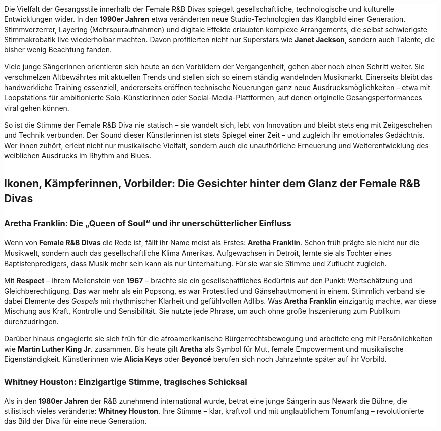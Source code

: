 Die Vielfalt der Gesangsstile innerhalb der Female R&B Divas spiegelt gesellschaftliche,
technologische und kulturelle Entwicklungen wider. In den **1990er Jahren** etwa veränderten neue
Studio-Technologien das Klangbild einer Generation. Stimmverzerrer, Layering (Mehrspuraufnahmen) und
digitale Effekte erlaubten komplexe Arrangements, die selbst schwierigste Stimmakrobatik live
wiederholbar machten. Davon profitierten nicht nur Superstars wie **Janet Jackson**, sondern auch
Talente, die bisher wenig Beachtung fanden.

Viele junge Sängerinnen orientieren sich heute an den Vorbildern der Vergangenheit, gehen aber noch
einen Schritt weiter. Sie verschmelzen Altbewährtes mit aktuellen Trends und stellen sich so einem
ständig wandelnden Musikmarkt. Einerseits bleibt das handwerkliche Training essenziell, andererseits
eröffnen technische Neuerungen ganz neue Ausdrucksmöglichkeiten – etwa mit Loopstations für
ambitionierte Solo-Künstlerinnen oder Social-Media-Plattformen, auf denen originelle
Gesangsperformances viral gehen können.

So ist die Stimme der Female R&B Diva nie statisch – sie wandelt sich, lebt von Innovation und
bleibt stets eng mit Zeitgeschehen und Technik verbunden. Der Sound dieser Künstlerinnen ist stets
Spiegel einer Zeit – und zugleich ihr emotionales Gedächtnis. Wer ihnen zuhört, erlebt nicht nur
musikalische Vielfalt, sondern auch die unaufhörliche Erneuerung und Weiterentwicklung des
weiblichen Ausdrucks im Rhythm and Blues.

## Ikonen, Kämpferinnen, Vorbilder: Die Gesichter hinter dem Glanz der Female R&B Divas

### Aretha Franklin: Die „Queen of Soul“ und ihr unerschütterlicher Einfluss

Wenn von **Female R&B Divas** die Rede ist, fällt ihr Name meist als Erstes: **Aretha Franklin**.
Schon früh prägte sie nicht nur die Musikwelt, sondern auch das gesellschaftliche Klima Amerikas.
Aufgewachsen in Detroit, lernte sie als Tochter eines Baptistenpredigers, dass Musik mehr sein kann
als nur Unterhaltung. Für sie war sie Stimme und Zuflucht zugleich.

Mit **Respect** – ihrem Meilenstein von **1967** – brachte sie ein gesellschaftliches Bedürfnis auf
den Punkt: Wertschätzung und Gleichberechtigung. Das war mehr als ein Popsong, es war Protestlied
und Gänsehautmoment in einem. Stimmlich verband sie dabei Elemente des _Gospels_ mit rhythmischer
Klarheit und gefühlvollen Adlibs. Was **Aretha Franklin** einzigartig machte, war diese Mischung aus
Kraft, Kontrolle und Sensibilität. Sie nutzte jede Phrase, um auch ohne große Inszenierung zum
Publikum durchzudringen.

Darüber hinaus engagierte sie sich früh für die afroamerikanische Bürgerrechtsbewegung und arbeitete
eng mit Persönlichkeiten wie **Martin Luther King Jr.** zusammen. Bis heute gilt **Aretha** als
Symbol für Mut, female Empowerment und musikalische Eigenständigkeit. Künstlerinnen wie **Alicia
Keys** oder **Beyoncé** berufen sich noch Jahrzehnte später auf ihr Vorbild.

### Whitney Houston: Einzigartige Stimme, tragisches Schicksal

Als in den **1980er Jahren** der R&B zunehmend international wurde, betrat eine junge Sängerin aus
Newark die Bühne, die stilistisch vieles veränderte: **Whitney Houston**. Ihre Stimme – klar,
kraftvoll und mit unglaublichem Tonumfang – revolutionierte das Bild der Diva für eine neue
Generation.
